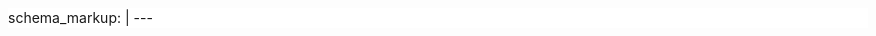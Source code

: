   
  <meta property="twitter:card" content="summary_large_image">
  <meta property="twitter:url" content="https://shadowmerchant.wordpress.com/posts/2025-04-14_dual_monitor_stand_adjustable.md">
  <meta property="twitter:title" content="Dual Monitor Stand Adjustable">
  <meta property="twitter:description" content="">
  <meta property="twitter:image" content="https://shadowmerchant.wordpress.com/wp-content/uploads/2025/04/cropped-our-rewards-hub-logo-new.png">
schema_markup: |
  <script type="application/ld+json">
  {
  "@context": "https://schema.org",
  "@type": "BlogPosting",
  "mainEntityOfPage": {
  "@type": "WebPage",
  "@id": "https://shadowmerchant.wordpress.com/posts/2025-04-14_dual_monitor_stand_adjustable.md"
  },
  "headline": "Dual Monitor Stand Adjustable",
  "description": "",
  "image": "https://shadowmerchant.wordpress.com/wp-content/uploads/2025/04/cropped-our-rewards-hub-logo-new.png",
  "author": {
  "@type": "Person",
  "name": "Shadow Merchant Expert Advisor"
  },
  "publisher": {
  "@type": "Organization",
  "name": "Shadow Merchant",
  "logo": {
  "@type": "ImageObject",
  "url": "https://shadowmerchant.wordpress.com/wp-content/uploads/2025/04/cropped-our-rewards-hub-logo-new.png"
  }
  },
  "datePublished": "2025-04-14T00:00:00+00:00",
  "dateModified": "2025-04-14T00:00:00+00:00",
  "review": {
  "@type": "Review",
  "reviewRating": {
  "@type": "Rating",
  "ratingValue": "4.4",
  "bestRating": "5"
  },
  "author": {
  "@type": "Person",
  "name": "Shadow Merchant Expert Advisor"
  },
  "itemReviewed": {
  "@type": "Product",
  "name": "Dual Monitor Stand Adjustable",
  "offers": {
  "@type": "Offer",
  "price": "45.99",
  "priceCurrency": "USD",
  "availability": "https://schema.org/InStock",
  "url": "https://www.amazon.com/dual-monitor-stand"
  }
  }
  }
  }
  </script>
---
